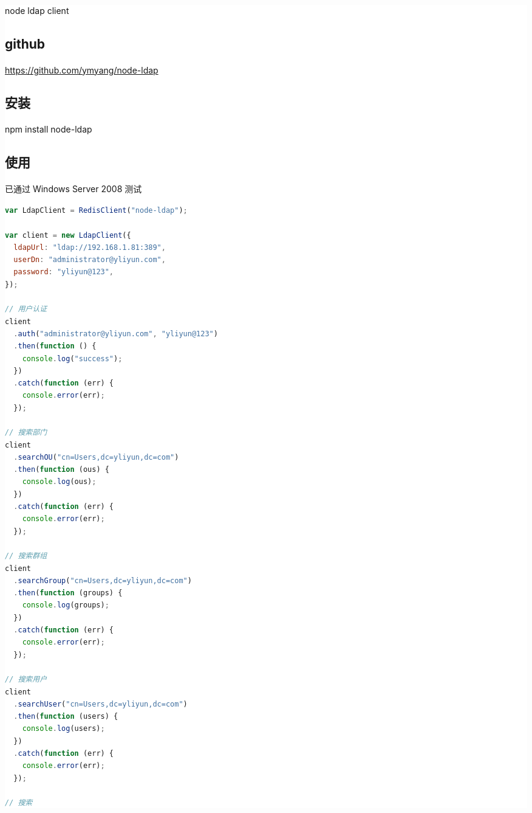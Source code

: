 node ldap client

## github

https://github.com/ymyang/node-ldap

## 安装

npm install node-ldap

## 使用

已通过 Windows Server 2008 测试

```js
var LdapClient = RedisClient("node-ldap");

var client = new LdapClient({
  ldapUrl: "ldap://192.168.1.81:389",
  userDn: "administrator@yliyun.com",
  password: "yliyun@123",
});

// 用户认证
client
  .auth("administrator@yliyun.com", "yliyun@123")
  .then(function () {
    console.log("success");
  })
  .catch(function (err) {
    console.error(err);
  });

// 搜索部门
client
  .searchOU("cn=Users,dc=yliyun,dc=com")
  .then(function (ous) {
    console.log(ous);
  })
  .catch(function (err) {
    console.error(err);
  });

// 搜索群组
client
  .searchGroup("cn=Users,dc=yliyun,dc=com")
  .then(function (groups) {
    console.log(groups);
  })
  .catch(function (err) {
    console.error(err);
  });

// 搜索用户
client
  .searchUser("cn=Users,dc=yliyun,dc=com")
  .then(function (users) {
    console.log(users);
  })
  .catch(function (err) {
    console.error(err);
  });

// 搜索
```